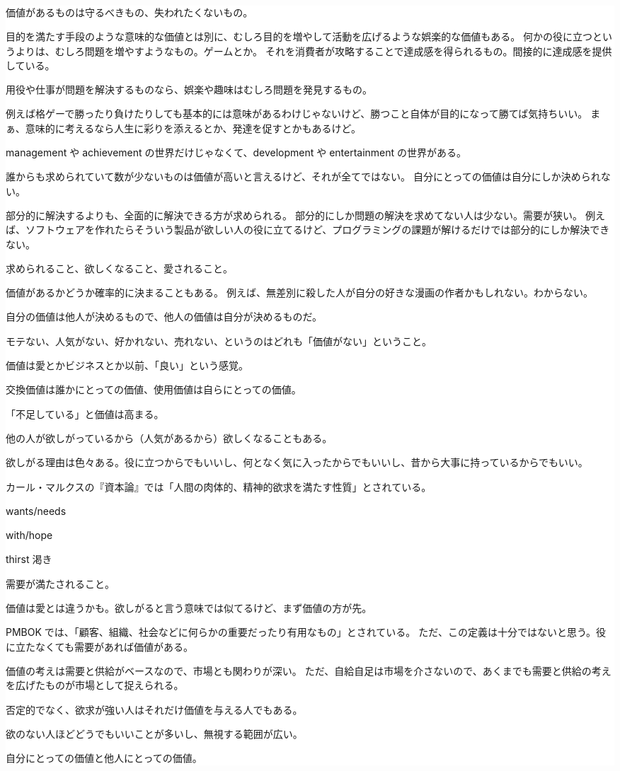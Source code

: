 価値があるものは守るべきもの、失われたくないもの。

目的を満たす手段のような意味的な価値とは別に、むしろ目的を増やして活動を広げるような娯楽的な価値もある。
何かの役に立つというよりは、むしろ問題を増やすようなもの。ゲームとか。
それを消費者が攻略することで達成感を得られるもの。間接的に達成感を提供している。

用役や仕事が問題を解決するものなら、娯楽や趣味はむしろ問題を発見するもの。

例えば格ゲーで勝ったり負けたりしても基本的には意味があるわけじゃないけど、勝つこと自体が目的になって勝てば気持ちいい。
まぁ、意味的に考えるなら人生に彩りを添えるとか、発達を促すとかもあるけど。

management や achievement の世界だけじゃなくて、development や entertainment の世界がある。

誰からも求められていて数が少ないものは価値が高いと言えるけど、それが全てではない。
自分にとっての価値は自分にしか決められない。

部分的に解決するよりも、全面的に解決できる方が求められる。
部分的にしか問題の解決を求めてない人は少ない。需要が狭い。
例えば、ソフトウェアを作れたらそういう製品が欲しい人の役に立てるけど、プログラミングの課題が解けるだけでは部分的にしか解決できない。

求められること、欲しくなること、愛されること。

価値があるかどうか確率的に決まることもある。
例えば、無差別に殺した人が自分の好きな漫画の作者かもしれない。わからない。

自分の価値は他人が決めるもので、他人の価値は自分が決めるものだ。

モテない、人気がない、好かれない、売れない、というのはどれも「価値がない」ということ。

価値は愛とかビジネスとか以前、「良い」という感覚。

交換価値は誰かにとっての価値、使用価値は自らにとっての価値。

「不足している」と価値は高まる。

他の人が欲しがっているから（人気があるから）欲しくなることもある。

欲しがる理由は色々ある。役に立つからでもいいし、何となく気に入ったからでもいいし、昔から大事に持っているからでもいい。

カール・マルクスの『資本論』では「人間の肉体的、精神的欲求を満たす性質」とされている。

wants/needs

with/hope

thirst 渇き

需要が満たされること。

価値は愛とは違うかも。欲しがると言う意味では似てるけど、まず価値の方が先。

PMBOK では、「顧客、組織、社会などに何らかの重要だったり有用なもの」とされている。
ただ、この定義は十分ではないと思う。役に立たなくても需要があれば価値がある。

価値の考えは需要と供給がベースなので、市場とも関わりが深い。
ただ、自給自足は市場を介さないので、あくまでも需要と供給の考えを広げたものが市場として捉えられる。

否定的でなく、欲求が強い人はそれだけ価値を与える人でもある。

欲のない人ほどどうでもいいことが多いし、無視する範囲が広い。

自分にとっての価値と他人にとっての価値。
